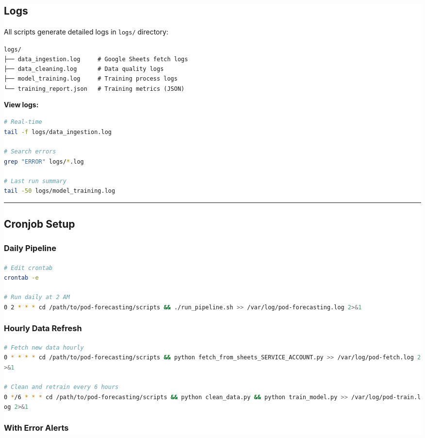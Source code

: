 
## Logs

All scripts generate detailed logs in `logs/` directory:

```
logs/
├── data_ingestion.log     # Google Sheets fetch logs
├── data_cleaning.log      # Data quality logs
├── model_training.log     # Training process logs
└── training_report.json   # Training metrics (JSON)
```

**View logs:**
```bash
# Real-time
tail -f logs/data_ingestion.log

# Search errors
grep "ERROR" logs/*.log

# Last run summary
tail -50 logs/model_training.log
```

---

## Cronjob Setup

### Daily Pipeline

```bash
# Edit crontab
crontab -e

# Run daily at 2 AM
0 2 * * * cd /path/to/pod-forecasting/scripts && ./run_pipeline.sh >> /var/log/pod-forecasting.log 2>&1
```

### Hourly Data Refresh

```bash
# Fetch new data hourly
0 * * * * cd /path/to/pod-forecasting/scripts && python fetch_from_sheets_SERVICE_ACCOUNT.py >> /var/log/pod-fetch.log 2>&1

# Clean and retrain every 6 hours
0 */6 * * * cd /path/to/pod-forecasting/scripts && python clean_data.py && python train_model.py >> /var/log/pod-train.log 2>&1
```

### With Error Alerts
